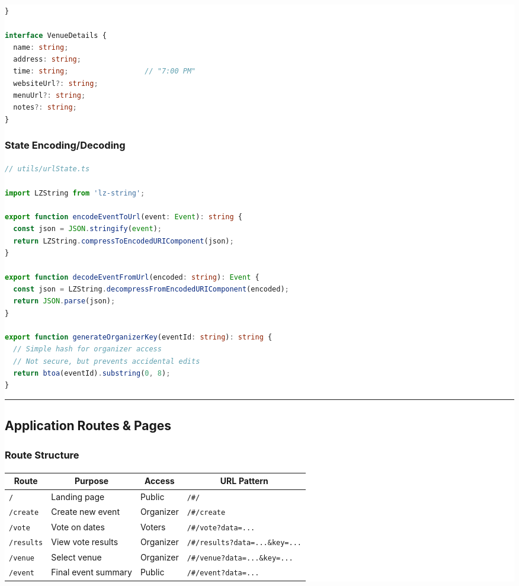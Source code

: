 ```typescript
}

interface VenueDetails {
  name: string;
  address: string;
  time: string;                  // "7:00 PM"
  websiteUrl?: string;
  menuUrl?: string;
  notes?: string;
}
```

### State Encoding/Decoding

```typescript
// utils/urlState.ts

import LZString from 'lz-string';

export function encodeEventToUrl(event: Event): string {
  const json = JSON.stringify(event);
  return LZString.compressToEncodedURIComponent(json);
}

export function decodeEventFromUrl(encoded: string): Event {
  const json = LZString.decompressFromEncodedURIComponent(encoded);
  return JSON.parse(json);
}

export function generateOrganizerKey(eventId: string): string {
  // Simple hash for organizer access
  // Not secure, but prevents accidental edits
  return btoa(eventId).substring(0, 8);
}
```

---

## Application Routes & Pages

### Route Structure

| Route | Purpose | Access | URL Pattern |
|-------|---------|--------|-------------|
| `/` | Landing page | Public | `/#/` |
| `/create` | Create new event | Organizer | `/#/create` |
| `/vote` | Vote on dates | Voters | `/#/vote?data=...` |
| `/results` | View vote results | Organizer | `/#/results?data=...&key=...` |
| `/venue` | Select venue | Organizer | `/#/venue?data=...&key=...` |
| `/event` | Final event summary | Public | `/#/event?data=...` |
